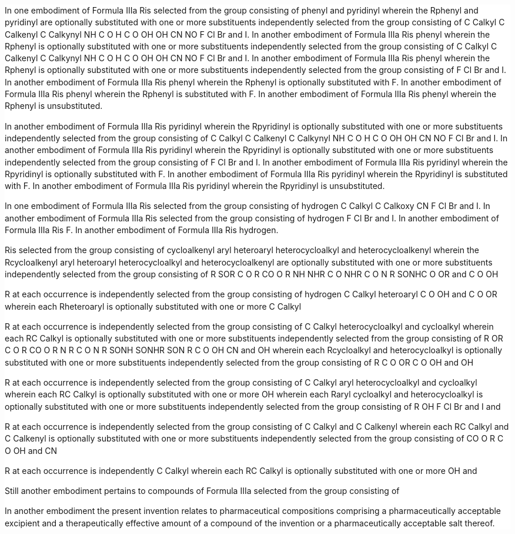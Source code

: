 In one embodiment of Formula IIIa Ris selected from the group consisting of phenyl and pyridinyl wherein the Rphenyl and pyridinyl are optionally substituted with one or more substituents independently selected from the group consisting of C Calkyl C Calkenyl C Calkynyl NH C O H C O OH OH CN NO F Cl Br and I. In another embodiment of Formula IIIa Ris phenyl wherein the Rphenyl is optionally substituted with one or more substituents independently selected from the group consisting of C Calkyl C Calkenyl C Calkynyl NH C O H C O OH OH CN NO F Cl Br and I. In another embodiment of Formula IIIa Ris phenyl wherein the Rphenyl is optionally substituted with one or more substituents independently selected from the group consisting of F Cl Br and I. In another embodiment of Formula IIIa Ris phenyl wherein the Rphenyl is optionally substituted with F. In another embodiment of Formula IIIa Ris phenyl wherein the Rphenyl is substituted with F. In another embodiment of Formula IIIa Ris phenyl wherein the Rphenyl is unsubstituted.

In another embodiment of Formula IIIa Ris pyridinyl wherein the Rpyridinyl is optionally substituted with one or more substituents independently selected from the group consisting of C Calkyl C Calkenyl C Calkynyl NH C O H C O OH OH CN NO F Cl Br and I. In another embodiment of Formula IIIa Ris pyridinyl wherein the Rpyridinyl is optionally substituted with one or more substituents independently selected from the group consisting of F Cl Br and I. In another embodiment of Formula IIIa Ris pyridinyl wherein the Rpyridinyl is optionally substituted with F. In another embodiment of Formula IIIa Ris pyridinyl wherein the Rpyridinyl is substituted with F. In another embodiment of Formula IIIa Ris pyridinyl wherein the Rpyridinyl is unsubstituted.

In one embodiment of Formula IIIa Ris selected from the group consisting of hydrogen C Calkyl C Calkoxy CN F Cl Br and I. In another embodiment of Formula IIIa Ris selected from the group consisting of hydrogen F Cl Br and I. In another embodiment of Formula IIIa Ris F. In another embodiment of Formula IIIa Ris hydrogen.

Ris selected from the group consisting of cycloalkenyl aryl heteroaryl heterocycloalkyl and heterocycloalkenyl wherein the Rcycloalkenyl aryl heteroaryl heterocycloalkyl and heterocycloalkenyl are optionally substituted with one or more substituents independently selected from the group consisting of R SOR C O R CO O R NH NHR C O NHR C O N R SONHC O OR and C O OH 

R at each occurrence is independently selected from the group consisting of hydrogen C Calkyl heteroaryl C O OH and C O OR wherein each Rheteroaryl is optionally substituted with one or more C Calkyl 

R at each occurrence is independently selected from the group consisting of C Calkyl heterocycloalkyl and cycloalkyl wherein each RC Calkyl is optionally substituted with one or more substituents independently selected from the group consisting of R OR C O R CO O R N R C O N R SONH SONHR SON R C O OH CN and OH wherein each Rcycloalkyl and heterocycloalkyl is optionally substituted with one or more substituents independently selected from the group consisting of R C O OR C O OH and OH 

R at each occurrence is independently selected from the group consisting of C Calkyl aryl heterocycloalkyl and cycloalkyl wherein each RC Calkyl is optionally substituted with one or more OH wherein each Raryl cycloalkyl and heterocycloalkyl is optionally substituted with one or more substituents independently selected from the group consisting of R OH F Cl Br and I and

R at each occurrence is independently selected from the group consisting of C Calkyl and C Calkenyl wherein each RC Calkyl and C Calkenyl is optionally substituted with one or more substituents independently selected from the group consisting of CO O R C O OH and CN 

R at each occurrence is independently C Calkyl wherein each RC Calkyl is optionally substituted with one or more OH and

Still another embodiment pertains to compounds of Formula IIIa selected from the group consisting of 

In another embodiment the present invention relates to pharmaceutical compositions comprising a pharmaceutically acceptable excipient and a therapeutically effective amount of a compound of the invention or a pharmaceutically acceptable salt thereof.

